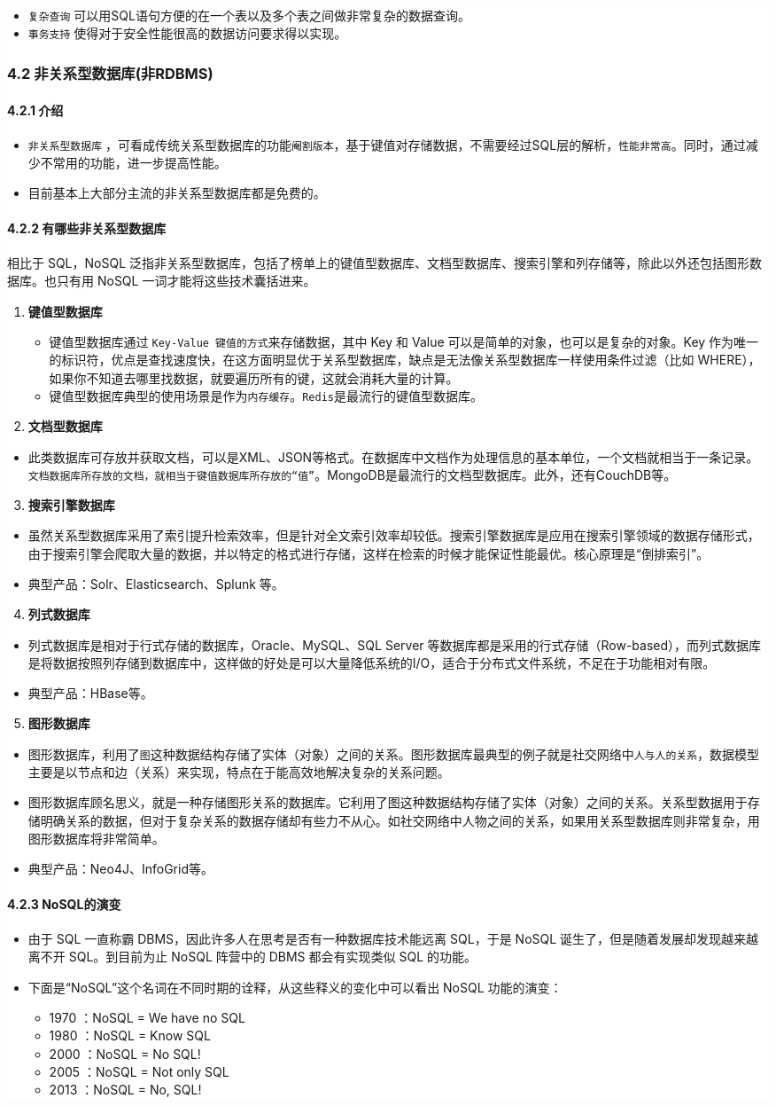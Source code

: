- `复杂查询` 可以用SQL语句方便的在一个表以及多个表之间做非常复杂的数据查询。
- `事务支持` 使得对于安全性能很高的数据访问要求得以实现。

### 4.2 非关系型数据库(非RDBMS)

#### 4.2.1 介绍

- `非关系型数据库` ，可看成传统关系型数据库的功能`阉割版本`，基于键值对存储数据，不需要经过SQL层的解析，`性能非常高`。同时，通过减少不常用的功能，进一步提高性能。

- 目前基本上大部分主流的非关系型数据库都是免费的。

#### 4.2.2 有哪些非关系型数据库

相比于 SQL，NoSQL 泛指非关系型数据库，包括了榜单上的键值型数据库、文档型数据库、搜索引擎和列存储等，除此以外还包括图形数据库。也只有用 NoSQL 一词才能将这些技术囊括进来。

1. **键值型数据库**
	- 键值型数据库通过 `Key-Value 键值的方式`来存储数据，其中 Key 和 Value 可以是简单的对象，也可以是复杂的对象。Key 作为唯一的标识符，优点是查找速度快，在这方面明显优于关系型数据库，缺点是无法像关系型数据库一样使用条件过滤（比如 WHERE），如果你不知道去哪里找数据，就要遍历所有的键，这就会消耗大量的计算。
	- 键值型数据库典型的使用场景是作为`内存缓存`。`Redis`是最流行的键值型数据库。


2. **文档型数据库**

- 此类数据库可存放并获取文档，可以是XML、JSON等格式。在数据库中文档作为处理信息的基本单位，一个文档就相当于一条记录。`文档数据库所存放的文档，就相当于键值数据库所存放的“值”`。MongoDB是最流行的文档型数据库。此外，还有CouchDB等。

3. **搜索引擎数据库**

- 虽然关系型数据库采用了索引提升检索效率，但是针对全文索引效率却较低。搜索引擎数据库是应用在搜索引擎领域的数据存储形式，由于搜索引擎会爬取大量的数据，并以特定的格式进行存储，这样在检索的时候才能保证性能最优。核心原理是“倒排索引”。

- 典型产品：Solr、Elasticsearch、Splunk 等。

4. **列式数据库**

- 列式数据库是相对于行式存储的数据库，Oracle、MySQL、SQL Server 等数据库都是采用的行式存储（Row-based），而列式数据库是将数据按照列存储到数据库中，这样做的好处是可以大量降低系统的I/O，适合于分布式文件系统，不足在于功能相对有限。

- 典型产品：HBase等。

5. **图形数据库**

- 图形数据库，利用了`图`这种数据结构存储了实体（对象）之间的关系。图形数据库最典型的例子就是社交网络中`人与人的关系`，数据模型主要是以节点和边（关系）来实现，特点在于能高效地解决复杂的关系问题。

- 图形数据库顾名思义，就是一种存储图形关系的数据库。它利用了图这种数据结构存储了实体（对象）之间的关系。关系型数据用于存储明确关系的数据，但对于复杂关系的数据存储却有些力不从心。如社交网络中人物之间的关系，如果用关系型数据库则非常复杂，用图形数据库将非常简单。

- 典型产品：Neo4J、InfoGrid等。

#### 4.2.3 NoSQL的演变

- 由于 SQL 一直称霸 DBMS，因此许多人在思考是否有一种数据库技术能远离 SQL，于是 NoSQL 诞生了，但是随着发展却发现越来越离不开 SQL。到目前为止 NoSQL 阵营中的 DBMS 都会有实现类似 SQL 的功能。
- 下面是“NoSQL”这个名词在不同时期的诠释，从这些释义的变化中可以看出 NoSQL 功能的演变：

	- 1970 ：NoSQL = We have no SQL
	- 1980 ：NoSQL = Know SQL
	- 2000 ：NoSQL = No SQL!
	- 2005 ：NoSQL = Not only SQL
	- 2013 ：NoSQL = No, SQL!
